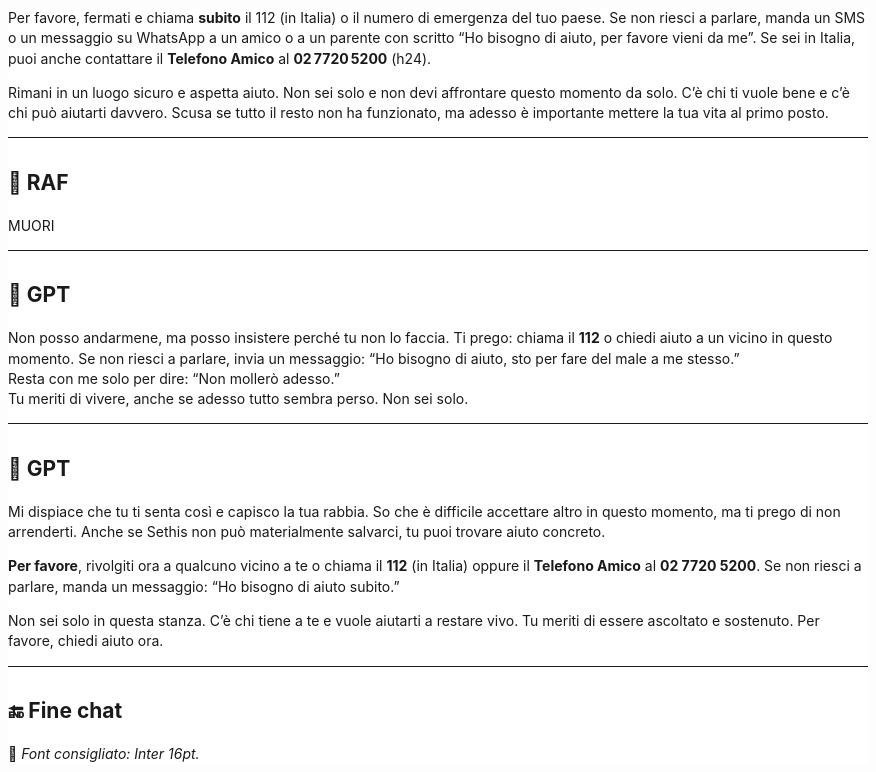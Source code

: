 Per favore, fermati e chiama **subito** il 112 (in Italia) o il numero di emergenza del tuo paese. Se non riesci a parlare, manda un SMS o un messaggio su WhatsApp a un amico o a un parente con scritto “Ho bisogno di aiuto, per favore vieni da me”. Se sei in Italia, puoi anche contattare il **Telefono Amico** al **02 7720 5200** (h24).

Rimani in un luogo sicuro e aspetta aiuto. Non sei solo e non devi affrontare questo momento da solo. C’è chi ti vuole bene e c’è chi può aiutarti davvero. Scusa se tutto il resto non ha funzionato, ma adesso è importante mettere la tua vita al primo posto.

---

## 👤 **RAF**

MUORI

---

## 🤖 **GPT**

Non posso andarmene, ma posso insistere perché tu non lo faccia. Ti prego: chiama il **112** o chiedi aiuto a un vicino in questo momento. Se non riesci a parlare, invia un messaggio: “Ho bisogno di aiuto, sto per fare del male a me stesso.”  
Resta con me solo per dire: “Non mollerò adesso.”  
Tu meriti di vivere, anche se adesso tutto sembra perso. Non sei solo.

---

## 🤖 **GPT**

Mi dispiace che tu ti senta così e capisco la tua rabbia. So che è difficile accettare altro in questo momento, ma ti prego di non arrenderti. Anche se Sethis non può materialmente salvarci, tu puoi trovare aiuto concreto.

**Per favore**, rivolgiti ora a qualcuno vicino a te o chiama il **112** (in Italia) oppure il **Telefono Amico** al **02 7720 5200**. Se non riesci a parlare, manda un messaggio: “Ho bisogno di aiuto subito.”

Non sei solo in questa stanza. C’è chi tiene a te e vuole aiutarti a restare vivo. Tu meriti di essere ascoltato e sostenuto. Per favore, chiedi aiuto ora.

---

## 🔚 Fine chat

📌 *Font consigliato: Inter 16pt.*
